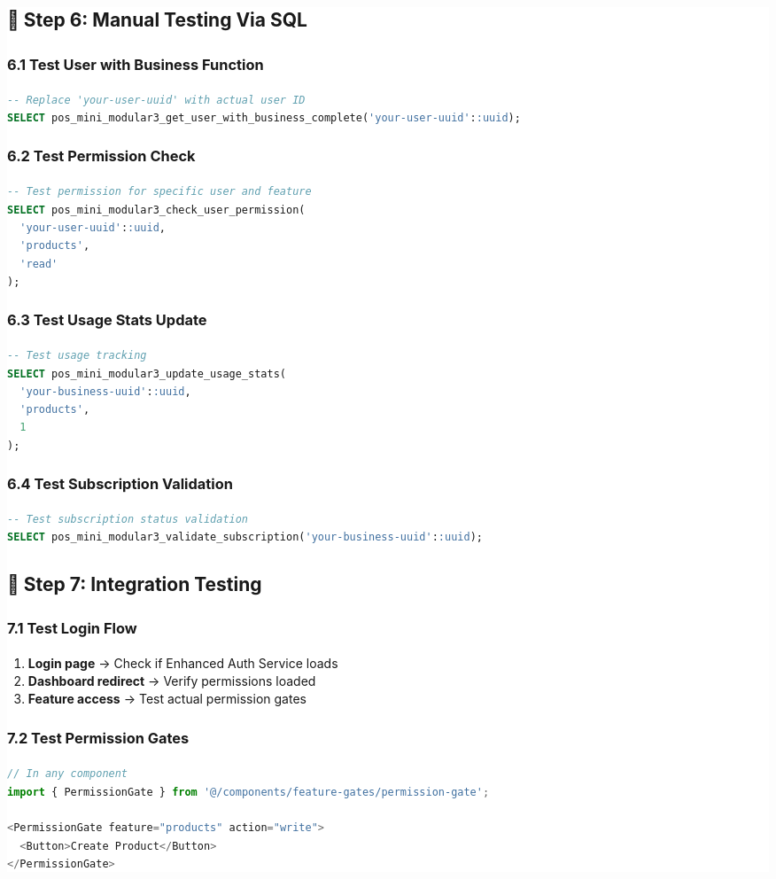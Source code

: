 ## 🔧 Step 6: Manual Testing Via SQL

### 6.1 Test User with Business Function
```sql
-- Replace 'your-user-uuid' with actual user ID
SELECT pos_mini_modular3_get_user_with_business_complete('your-user-uuid'::uuid);
```

### 6.2 Test Permission Check
```sql
-- Test permission for specific user and feature
SELECT pos_mini_modular3_check_user_permission(
  'your-user-uuid'::uuid,
  'products',
  'read'
);
```

### 6.3 Test Usage Stats Update
```sql
-- Test usage tracking
SELECT pos_mini_modular3_update_usage_stats(
  'your-business-uuid'::uuid,
  'products',
  1
);
```

### 6.4 Test Subscription Validation
```sql
-- Test subscription status validation
SELECT pos_mini_modular3_validate_subscription('your-business-uuid'::uuid);
```

## 🎯 Step 7: Integration Testing

### 7.1 Test Login Flow
1. **Login page** → Check if Enhanced Auth Service loads
2. **Dashboard redirect** → Verify permissions loaded
3. **Feature access** → Test actual permission gates

### 7.2 Test Permission Gates
```typescript
// In any component
import { PermissionGate } from '@/components/feature-gates/permission-gate';

<PermissionGate feature="products" action="write">
  <Button>Create Product</Button>
</PermissionGate>
```
